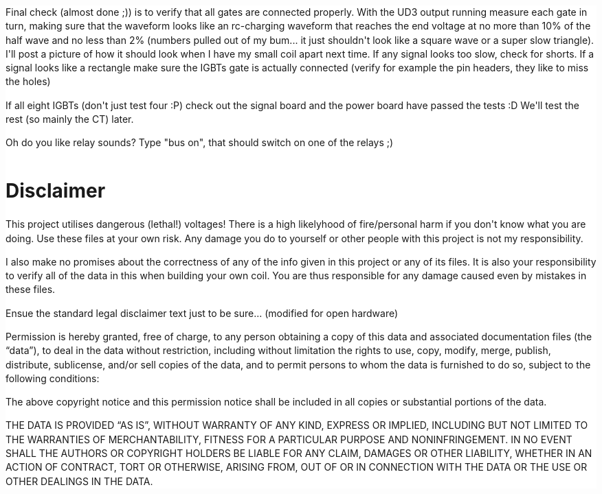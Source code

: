 Final check (almost done ;)) is to verify that all gates are connected properly. With the UD3 output running measure each gate in turn, making sure that the waveform looks like an rc-charging waveform that reaches the end voltage at no more than 10% of the half wave and no less than 2% (numbers pulled out of my bum... it just shouldn't look like a square wave or a super slow triangle). I'll post a picture of how it should look when I have my small coil apart next time. If any signal looks too slow, check for shorts. If a signal looks like a rectangle make sure the IGBTs gate is actually connected (verify for example the pin headers, they like to miss the holes)

If all eight IGBTs (don't just test four :P) check out the signal board and the power board have passed the tests :D We'll test the rest (so mainly the CT) later.

Oh do you like relay sounds? Type "bus on", that should switch on one of the relays ;)

# Disclaimer
This project utilises dangerous (lethal!) voltages! There is a high likelyhood of fire/personal harm if you don't know what you are doing. Use these files at your own risk. Any damage you do to yourself or other people with this project is not my responsibility.

I also make no promises about the correctness of any of the info given in this project or any of its files. It is also your responsibility to verify all of the data in this when building your own coil. You are thus responsible for any damage caused even by mistakes in these files.

Ensue the standard legal disclaimer text just to be sure... (modified for open hardware)

Permission is hereby granted, free of charge, to any person obtaining a copy of this data and associated documentation files (the “data”), to deal in the data without restriction, including without limitation the rights to use, copy, modify, merge, publish, distribute, sublicense, and/or sell copies of the data, and to permit persons to whom the data is furnished to do so, subject to the following conditions:

The above copyright notice and this permission notice shall be included in all copies or substantial portions of the data.

THE DATA IS PROVIDED “AS IS”, WITHOUT WARRANTY OF ANY KIND, EXPRESS OR IMPLIED, INCLUDING BUT NOT LIMITED TO THE WARRANTIES OF MERCHANTABILITY, FITNESS FOR A PARTICULAR PURPOSE AND NONINFRINGEMENT. IN NO EVENT SHALL THE AUTHORS OR COPYRIGHT HOLDERS BE LIABLE FOR ANY CLAIM, DAMAGES OR OTHER LIABILITY, WHETHER IN AN ACTION OF CONTRACT, TORT OR OTHERWISE, ARISING FROM, OUT OF OR IN CONNECTION WITH THE DATA OR THE USE OR OTHER DEALINGS IN THE DATA.
